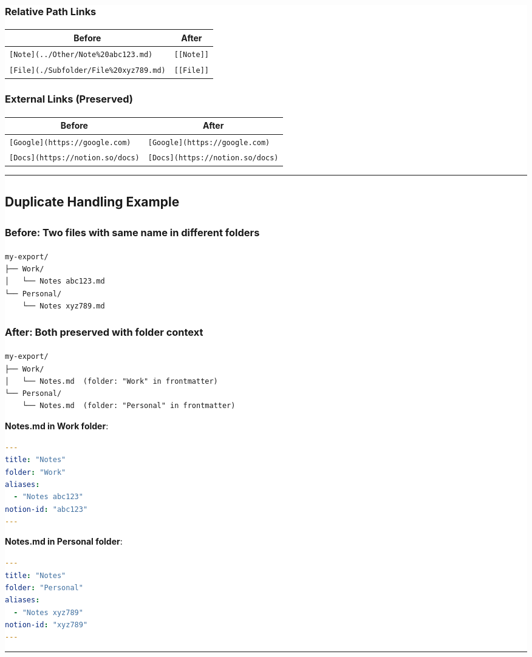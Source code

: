 ### Relative Path Links

| Before | After |
|--------|-------|
| `[Note](../Other/Note%20abc123.md)` | `[[Note]]` |
| `[File](./Subfolder/File%20xyz789.md)` | `[[File]]` |

### External Links (Preserved)

| Before | After |
|--------|-------|
| `[Google](https://google.com)` | `[Google](https://google.com)` |
| `[Docs](https://notion.so/docs)` | `[Docs](https://notion.so/docs)` |

---

## Duplicate Handling Example

### Before: Two files with same name in different folders

```
my-export/
├── Work/
│   └── Notes abc123.md
└── Personal/
    └── Notes xyz789.md
```

### After: Both preserved with folder context

```
my-export/
├── Work/
│   └── Notes.md  (folder: "Work" in frontmatter)
└── Personal/
    └── Notes.md  (folder: "Personal" in frontmatter)
```

**Notes.md in Work folder**:
```yaml
---
title: "Notes"
folder: "Work"
aliases:
  - "Notes abc123"
notion-id: "abc123"
---
```

**Notes.md in Personal folder**:
```yaml
---
title: "Notes"
folder: "Personal"
aliases:
  - "Notes xyz789"
notion-id: "xyz789"
---
```

---